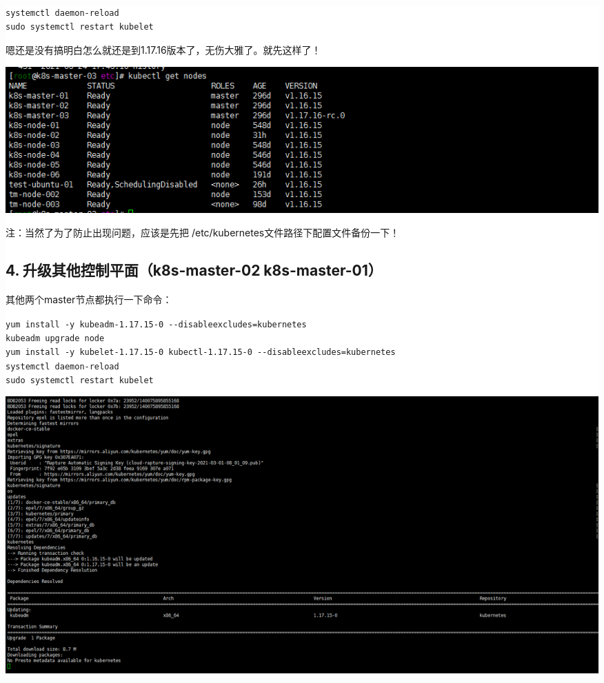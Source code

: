 ```
systemctl daemon-reload
sudo systemctl restart kubelet
```

嗯还是没有搞明白怎么就还是到1.17.16版本了，无伤大雅了。就先这样了！

![image.png](/assets/images/2021/06-28/v36o5i36ar.png)

注：当然了为了防止出现问题，应该是先把 /etc/kubernetes文件路径下配置文件备份一下！

## 4. 升级其他控制平面（k8s-master-02 k8s-master-01）

 其他两个master节点都执行一下命令：

```
yum install -y kubeadm-1.17.15-0 --disableexcludes=kubernetes
kubeadm upgrade node
yum install -y kubelet-1.17.15-0 kubectl-1.17.15-0 --disableexcludes=kubernetes
systemctl daemon-reload
sudo systemctl restart kubelet
```

![image.png](/assets/images/2021/06-28/lqjpl2l37w.png)
